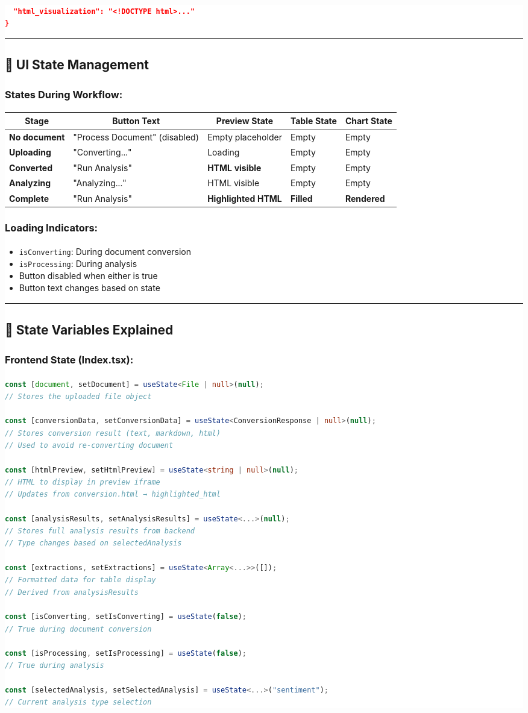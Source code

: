 ```json
  "html_visualization": "<!DOCTYPE html>..."
}
```

---

## 🎨 UI State Management

### States During Workflow:

| Stage | Button Text | Preview State | Table State | Chart State |
|-------|------------|---------------|-------------|-------------|
| **No document** | "Process Document" (disabled) | Empty placeholder | Empty | Empty |
| **Uploading** | "Converting..." | Loading | Empty | Empty |
| **Converted** | "Run Analysis" | **HTML visible** | Empty | Empty |
| **Analyzing** | "Analyzing..." | HTML visible | Empty | Empty |
| **Complete** | "Run Analysis" | **Highlighted HTML** | **Filled** | **Rendered** |

### Loading Indicators:
- `isConverting`: During document conversion
- `isProcessing`: During analysis
- Button disabled when either is true
- Button text changes based on state

---

## 🔄 State Variables Explained

### Frontend State (Index.tsx):

```typescript
const [document, setDocument] = useState<File | null>(null);
// Stores the uploaded file object

const [conversionData, setConversionData] = useState<ConversionResponse | null>(null);
// Stores conversion result (text, markdown, html)
// Used to avoid re-converting document

const [htmlPreview, setHtmlPreview] = useState<string | null>(null);
// HTML to display in preview iframe
// Updates from conversion.html → highlighted_html

const [analysisResults, setAnalysisResults] = useState<...>(null);
// Stores full analysis results from backend
// Type changes based on selectedAnalysis

const [extractions, setExtractions] = useState<Array<...>>([]);
// Formatted data for table display
// Derived from analysisResults

const [isConverting, setIsConverting] = useState(false);
// True during document conversion

const [isProcessing, setIsProcessing] = useState(false);
// True during analysis

const [selectedAnalysis, setSelectedAnalysis] = useState<...>("sentiment");
// Current analysis type selection
```
